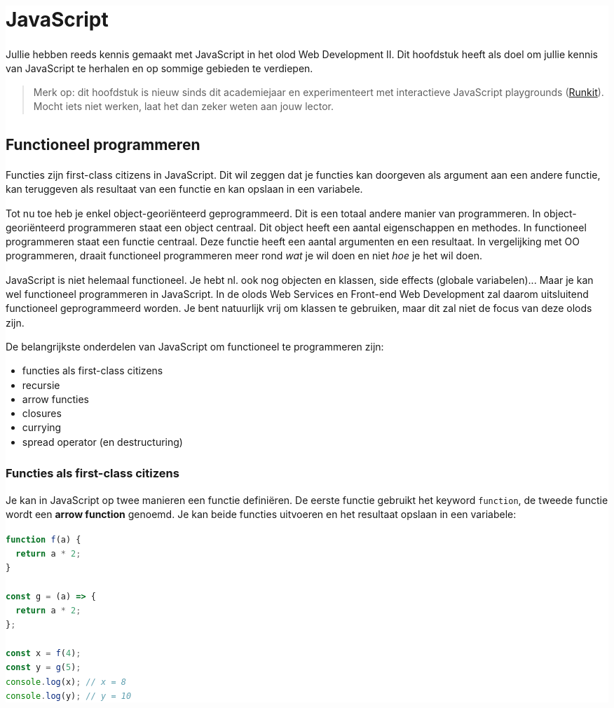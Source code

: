 # JavaScript

Jullie hebben reeds kennis gemaakt met JavaScript in het olod Web Development II. Dit hoofdstuk heeft als doel om jullie kennis van JavaScript te herhalen en op sommige gebieden te verdiepen.

> Merk op: dit hoofdstuk is nieuw sinds dit academiejaar en experimenteert met interactieve JavaScript playgrounds ([Runkit](https://runkit.com/)). Mocht iets niet werken, laat het dan zeker weten aan jouw lector.

## Functioneel programmeren

Functies zijn first-class citizens in JavaScript. Dit wil zeggen dat je functies kan doorgeven als argument aan een andere functie, kan teruggeven als resultaat van een functie en kan opslaan in een variabele.

Tot nu toe heb je enkel object-georiënteerd geprogrammeerd. Dit is een totaal andere manier van programmeren. In object-georiënteerd programmeren staat een object centraal. Dit object heeft een aantal eigenschappen en methodes. In functioneel programmeren staat een functie centraal. Deze functie heeft een aantal argumenten en een resultaat. In vergelijking met OO programmeren, draait functioneel programmeren meer rond *wat* je wil doen en niet *hoe* je het wil doen.

JavaScript is niet helemaal functioneel. Je hebt nl. ook nog objecten en klassen, side effects (globale variabelen)... Maar je kan wel functioneel programmeren in JavaScript. In de olods Web Services en Front-end Web Development zal daarom uitsluitend functioneel geprogrammeerd worden. Je bent natuurlijk vrij om klassen te gebruiken, maar dit zal niet de focus van deze olods zijn.

De belangrijkste onderdelen van JavaScript om functioneel te programmeren zijn:

- functies als first-class citizens
- recursie
- arrow functies
- closures
- currying
- spread operator (en destructuring)

### Functies als first-class citizens

Je kan in JavaScript op twee manieren een functie definiëren. De eerste functie gebruikt het keyword `function`, de tweede functie wordt een **arrow function** genoemd. Je kan beide functies uitvoeren en het resultaat opslaan in een variabele:

<div data-runkit>

```javascript
function f(a) {
  return a * 2;
}

const g = (a) => {
  return a * 2;
};

const x = f(4);
const y = g(5);
console.log(x); // x = 8
console.log(y); // y = 10
```
